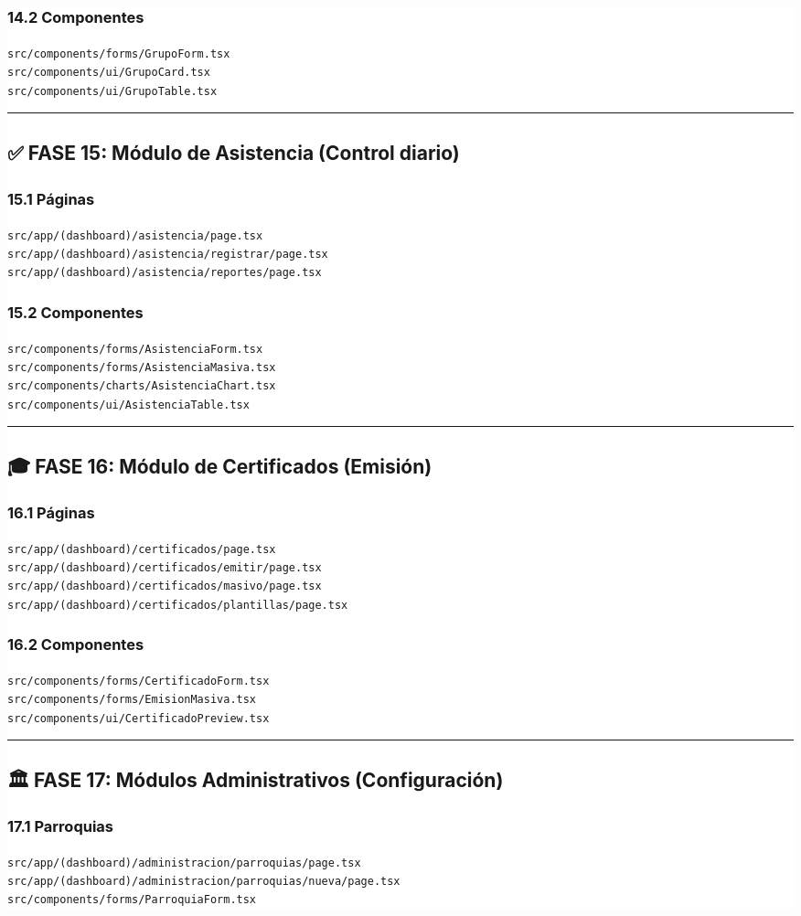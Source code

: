 ### 14.2 Componentes
```
src/components/forms/GrupoForm.tsx
src/components/ui/GrupoCard.tsx
src/components/ui/GrupoTable.tsx
```

---

## ✅ **FASE 15: Módulo de Asistencia** (Control diario)

### 15.1 Páginas
```
src/app/(dashboard)/asistencia/page.tsx
src/app/(dashboard)/asistencia/registrar/page.tsx
src/app/(dashboard)/asistencia/reportes/page.tsx
```

### 15.2 Componentes
```
src/components/forms/AsistenciaForm.tsx
src/components/forms/AsistenciaMasiva.tsx
src/components/charts/AsistenciaChart.tsx
src/components/ui/AsistenciaTable.tsx
```

---

## 🎓 **FASE 16: Módulo de Certificados** (Emisión)

### 16.1 Páginas
```
src/app/(dashboard)/certificados/page.tsx
src/app/(dashboard)/certificados/emitir/page.tsx
src/app/(dashboard)/certificados/masivo/page.tsx
src/app/(dashboard)/certificados/plantillas/page.tsx
```

### 16.2 Componentes
```
src/components/forms/CertificadoForm.tsx
src/components/forms/EmisionMasiva.tsx
src/components/ui/CertificadoPreview.tsx
```

---

## 🏛️ **FASE 17: Módulos Administrativos** (Configuración)

### 17.1 Parroquias
```
src/app/(dashboard)/administracion/parroquias/page.tsx
src/app/(dashboard)/administracion/parroquias/nueva/page.tsx
src/components/forms/ParroquiaForm.tsx
```
